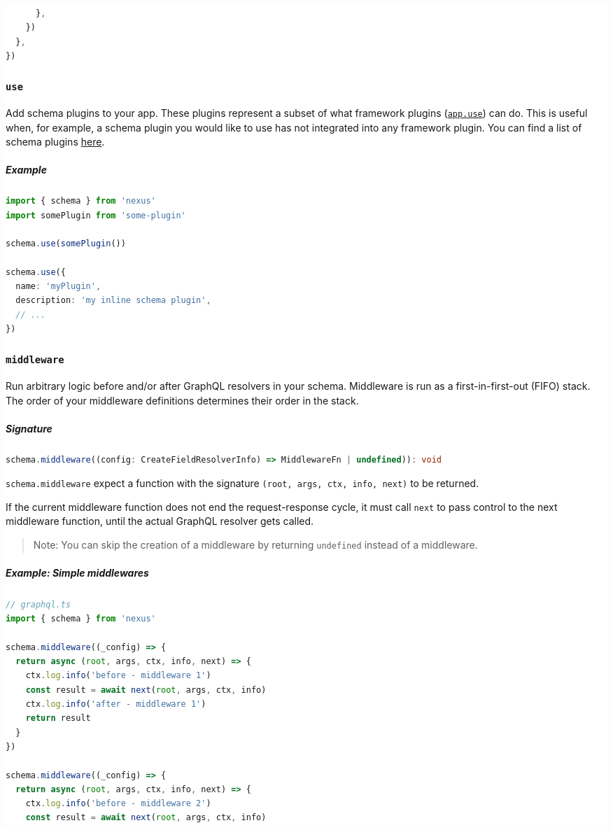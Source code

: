 ```ts
      },
    })
  },
})
```

### `use`

Add schema plugins to your app. These plugins represent a subset of what framework plugins ([`app.use`](/api/modules/main/exports/use)) can do. This is useful when, for example, a schema plugin you would like to use has not integrated into any framework plugin. You can find a list of schema plugins [here](/components/schema/plugins).

##### Example

```ts
import { schema } from 'nexus'
import somePlugin from 'some-plugin'

schema.use(somePlugin())

schema.use({
  name: 'myPlugin',
  description: 'my inline schema plugin',
  // ...
})
```

### `middleware`

Run arbitrary logic before and/or after GraphQL resolvers in your schema. Middleware is run as a first-in-first-out (FIFO) stack. The order of your middleware definitions determines their order in the stack.

##### Signature

```ts
schema.middleware((config: CreateFieldResolverInfo) => MiddlewareFn | undefined)): void
```

`schema.middleware` expect a function with the signature `(root, args, ctx, info, next)` to be returned.

If the current middleware function does not end the request-response cycle, it must call `next` to pass control to the next middleware function, until the actual GraphQL resolver gets called.

> Note: You can skip the creation of a middleware by returning `undefined` instead of a middleware.

##### Example: Simple middlewares

```ts
// graphql.ts
import { schema } from 'nexus'

schema.middleware((_config) => {
  return async (root, args, ctx, info, next) => {
    ctx.log.info('before - middleware 1')
    const result = await next(root, args, ctx, info)
    ctx.log.info('after - middleware 1')
    return result
  }
})

schema.middleware((_config) => {
  return async (root, args, ctx, info, next) => {
    ctx.log.info('before - middleware 2')
    const result = await next(root, args, ctx, info)
```